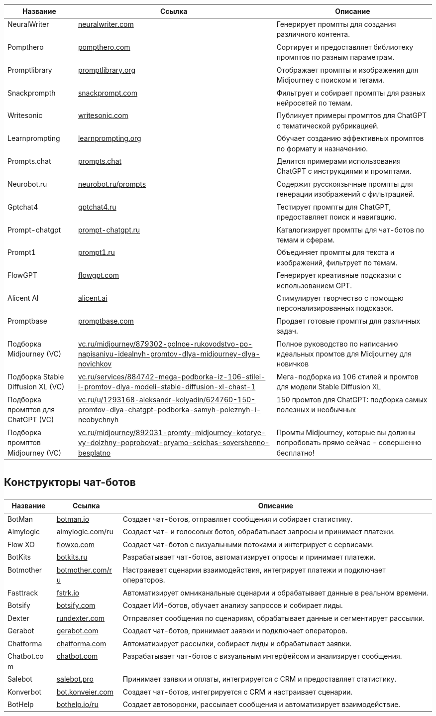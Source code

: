 | Название | Ссылка | Описание |
|----------|--------|----------|
| NeuralWriter | [neuralwriter.com](https://neuralwriter.com/) | Генерирует промпты для создания различного контента. |
| Pompthero | [pompthero.com](https://pompthero.com) | Сортирует и предоставляет библиотеку промптов по разным параметрам. |
| Promptlibrary | [promptlibrary.org](https://promptlibrary.org/) | Отображает промпты и изображения для Midjourney с поиском и тегами. |
| Snackprompth | [snackprompt.com](https://snackprompt.com/) | Фильтрует и собирает промпты для разных нейросетей по темам. |
| Writesonic | [writesonic.com](https://writesonic.com/) | Публикует примеры промптов для ChatGPT с тематической рубрикацией. |
| Learnprompting | [learnprompting.org](https://learnprompting.org/) | Обучает созданию эффективных промптов по формату и назначению. |
| Prompts.chat | [prompts.chat](https://prompts.chat/) | Делится примерами использования ChatGPT с инструкциями и промптами. |
| Neurobot.ru | [neurobot.ru/prompts](https://neurobot.ru/prompts) | Содержит русскоязычные промпты для генерации изображений с фильтрацией. |
| Gptchat4 | [gptchat4.ru](https://gptchat4.ru/) | Тестирует промпты для ChatGPT, предоставляет поиск и навигацию. |
| Prompt-chatgpt | [prompt-chatgpt.ru](https://prompt-chatgpt.ru/) | Каталогизирует промпты для чат-ботов по темам и сферам. |
| Prompt1 | [prompt1.ru](https://prompt1.ru/) | Объединяет промпты для текста и изображений, фильтрует по темам. |
| FlowGPT | [flowgpt.com](https://flowgpt.com/) | Генерирует креативные подсказки с использованием GPT. |
| Alicent AI | [alicent.ai](https://alicent.ai/) | Стимулирует творчество с помощью персонализированных подсказок. |
| Promptbase | [promptbase.com](https://promptbase.com/) | Продает готовые промпты для различных задач. |
| Подборка Midjourney (VC) | [vc.ru/midjourney/879302-polnoe-rukovodstvo-po-napisaniyu-idealnyh-promtov-dlya-midjourney-dlya-novichkov](https://vc.ru/midjourney/879302-polnoe-rukovodstvo-po-napisaniyu-idealnyh-promtov-dlya-midjourney-dlya-novichkov) | Полное руководство по написанию идеальных промтов для Midjourney для новичков |
| Подборка Stable Diffusion XL (VC) | [vc.ru/services/884742-mega-podborka-iz-106-stilei-i-promtov-dlya-modeli-stable-diffusion-xl-chast-1](https://vc.ru/services/884742-mega-podborka-iz-106-stilei-i-promtov-dlya-modeli-stable-diffusion-xl-chast-1) | Мега-подборка из 106 стилей и промтов для модели Stable Diffusion XL |
| Подборка промптов для ChatGPT (VC) | [vc.ru/u/1293168-aleksandr-kolyadin/624760-150-promtov-dlya-chatgpt-podborka-samyh-poleznyh-i-neobychnyh](https://vc.ru/u/1293168-aleksandr-kolyadin/624760-150-promtov-dlya-chatgpt-podborka-samyh-poleznyh-i-neobychnyh) | 150 промтов для ChatGPT: подборка самых полезных и необычных |
| Подборка промптов Midjourney (VC) | [vc.ru/midjourney/892031-promty-midjourney-kotorye-vy-dolzhny-poprobovat-pryamo-seichas-sovershenno-besplatno](https://vc.ru/midjourney/892031-promty-midjourney-kotorye-vy-dolzhny-poprobovat-pryamo-seichas-sovershenno-besplatno) | Промты Midjourney, которые вы должны попробовать прямо сейчас - совершенно бесплатно! |

## Конструкторы чат-ботов

| Название | Ссылка | Описание |
|----------|--------|----------|
| BotMan | [botman.io](https://botman.io/) | Создает чат-ботов, отправляет сообщения и собирает статистику. |
| Aimylogic | [aimylogic.com/ru](https://aimylogic.com/ru) | Создает чат- и голосовых ботов, обрабатывает запросы и принимает платежи. |
| Flow XO | [flowxo.com](https://flowxo.com/) | Создает чат-ботов с визуальными потоками и интегрирует с сервисами. |
| BotKits | [botkits.ru](https://botkits.ru/) | Разрабатывает чат-ботов, автоматизирует опросы и принимает платежи. |
| Botmother | [botmother.com/ru](https://botmother.com/ru) | Настраивает сценарии взаимодействия, интегрирует платежи и подключает операторов. |
| Fasttrack | [fstrk.io](https://fstrk.io/) | Автоматизирует омниканальные сценарии и обрабатывает данные в реальном времени. |
| Botsify | [botsify.com](https://botsify.com/) | Создает ИИ-ботов, обучает анализу запросов и собирает лиды. |
| Dexter | [rundexter.com](https://rundexter.com/) | Отправляет сообщения по сценариям, обрабатывает данные и сегментирует рассылки. |
| Gerabot | [gerabot.com](https://gerabot.com/) | Создает чат-ботов, принимает заявки и подключает операторов. |
| Chatforma | [chatforma.com](https://www.chatforma.com/) | Автоматизирует рассылки, собирает лиды и обрабатывает заявки. |
| Chatbot.com | [chatbot.com](https://www.chatbot.com/) | Разрабатывает чат-ботов с визуальным интерфейсом и анализирует сообщения. |
| Salebot | [salebot.pro](https://salebot.pro/) | Принимает заявки и оплаты, интегрируется с CRM и предоставляет статистику. |
| Konverbot | [bot.konveier.com](https://bot.konveier.com/) | Создает чат-ботов, интегрируется с CRM и настраивает сценарии. |
| BotHelp | [bothelp.io/ru](https://bothelp.io/ru/) | Создает автоворонки, рассылает сообщения и автоматизирует взаимодействие. |
